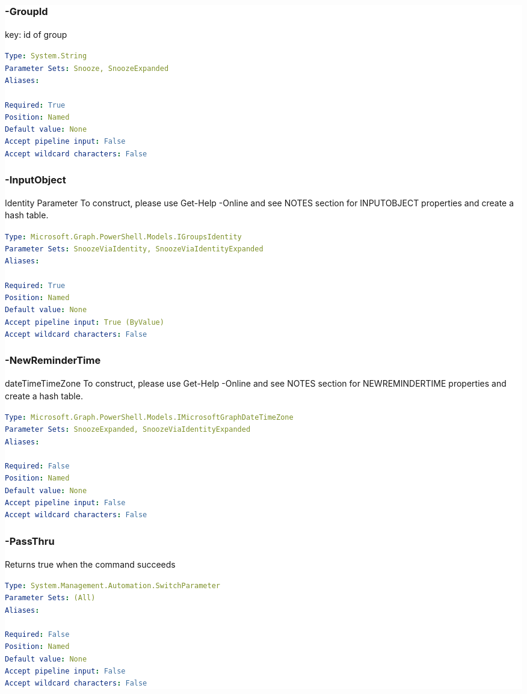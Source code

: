 ### -GroupId
key: id of group

```yaml
Type: System.String
Parameter Sets: Snooze, SnoozeExpanded
Aliases:

Required: True
Position: Named
Default value: None
Accept pipeline input: False
Accept wildcard characters: False
```

### -InputObject
Identity Parameter
To construct, please use Get-Help -Online and see NOTES section for INPUTOBJECT properties and create a hash table.

```yaml
Type: Microsoft.Graph.PowerShell.Models.IGroupsIdentity
Parameter Sets: SnoozeViaIdentity, SnoozeViaIdentityExpanded
Aliases:

Required: True
Position: Named
Default value: None
Accept pipeline input: True (ByValue)
Accept wildcard characters: False
```

### -NewReminderTime
dateTimeTimeZone
To construct, please use Get-Help -Online and see NOTES section for NEWREMINDERTIME properties and create a hash table.

```yaml
Type: Microsoft.Graph.PowerShell.Models.IMicrosoftGraphDateTimeZone
Parameter Sets: SnoozeExpanded, SnoozeViaIdentityExpanded
Aliases:

Required: False
Position: Named
Default value: None
Accept pipeline input: False
Accept wildcard characters: False
```

### -PassThru
Returns true when the command succeeds

```yaml
Type: System.Management.Automation.SwitchParameter
Parameter Sets: (All)
Aliases:

Required: False
Position: Named
Default value: None
Accept pipeline input: False
Accept wildcard characters: False
```
